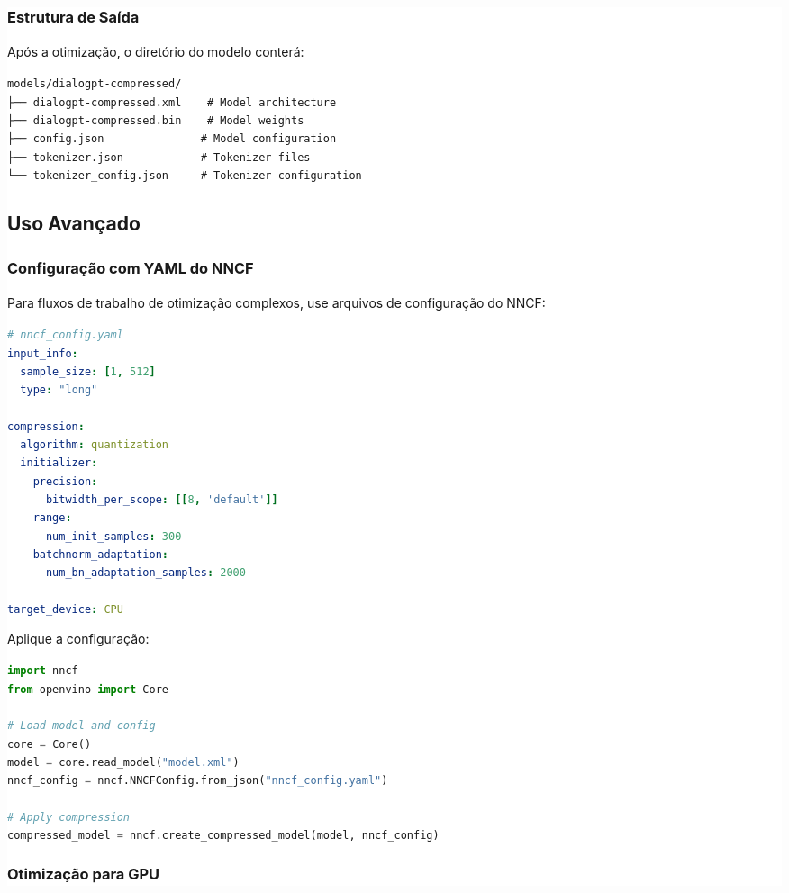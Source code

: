 ### Estrutura de Saída

Após a otimização, o diretório do modelo conterá:

```
models/dialogpt-compressed/
├── dialogpt-compressed.xml    # Model architecture
├── dialogpt-compressed.bin    # Model weights
├── config.json               # Model configuration
├── tokenizer.json            # Tokenizer files
└── tokenizer_config.json     # Tokenizer configuration
```

## Uso Avançado

### Configuração com YAML do NNCF

Para fluxos de trabalho de otimização complexos, use arquivos de configuração do NNCF:

```yaml
# nncf_config.yaml
input_info:
  sample_size: [1, 512]
  type: "long"

compression:
  algorithm: quantization
  initializer:
    precision:
      bitwidth_per_scope: [[8, 'default']]
    range:
      num_init_samples: 300
    batchnorm_adaptation:
      num_bn_adaptation_samples: 2000

target_device: CPU
```

Aplique a configuração:

```python
import nncf
from openvino import Core

# Load model and config
core = Core()
model = core.read_model("model.xml")
nncf_config = nncf.NNCFConfig.from_json("nncf_config.yaml")

# Apply compression
compressed_model = nncf.create_compressed_model(model, nncf_config)
```

### Otimização para GPU

